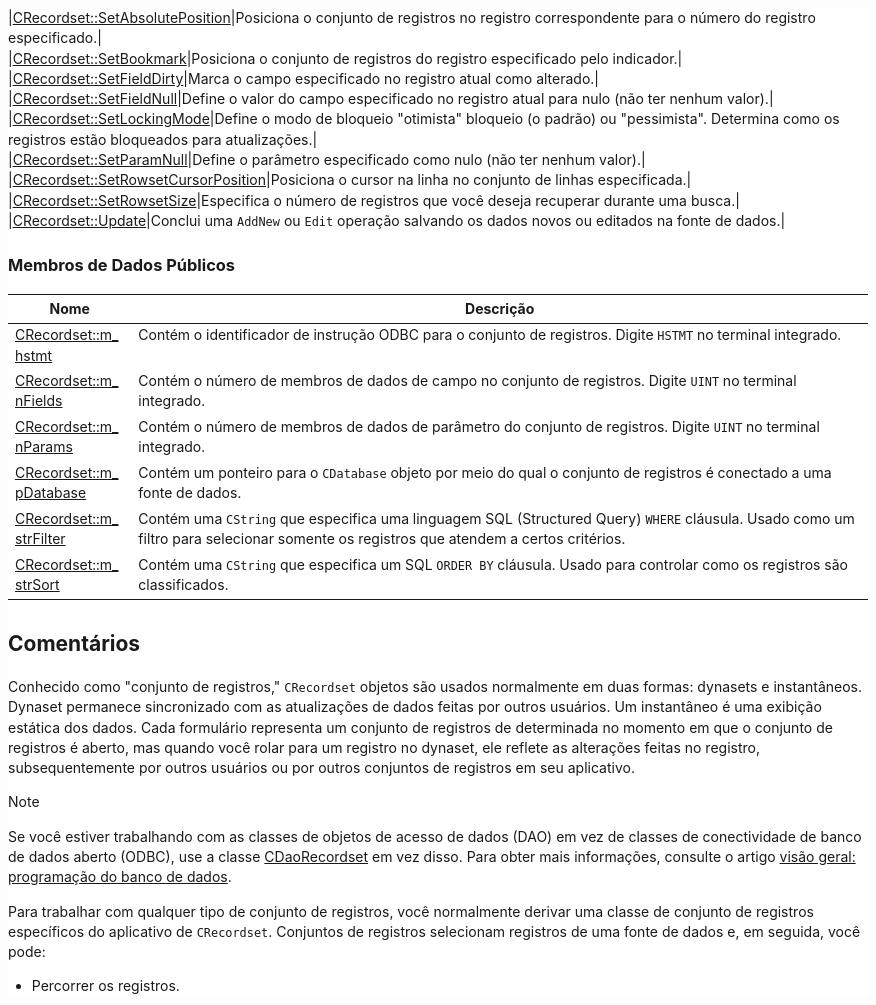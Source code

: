|[CRecordset::SetAbsolutePosition](#setabsoluteposition)|Posiciona o conjunto de registros no registro correspondente para o número do registro especificado.|  
|[CRecordset::SetBookmark](#setbookmark)|Posiciona o conjunto de registros do registro especificado pelo indicador.|  
|[CRecordset::SetFieldDirty](#setfielddirty)|Marca o campo especificado no registro atual como alterado.|  
|[CRecordset::SetFieldNull](#setfieldnull)|Define o valor do campo especificado no registro atual para nulo (não ter nenhum valor).|  
|[CRecordset::SetLockingMode](#setlockingmode)|Define o modo de bloqueio "otimista" bloqueio (o padrão) ou "pessimista". Determina como os registros estão bloqueados para atualizações.|  
|[CRecordset::SetParamNull](#setparamnull)|Define o parâmetro especificado como nulo (não ter nenhum valor).|  
|[CRecordset::SetRowsetCursorPosition](#setrowsetcursorposition)|Posiciona o cursor na linha no conjunto de linhas especificada.|  
|[CRecordset::SetRowsetSize](#setrowsetsize)|Especifica o número de registros que você deseja recuperar durante uma busca.|  
|[CRecordset::Update](#update)|Conclui uma `AddNew` ou `Edit` operação salvando os dados novos ou editados na fonte de dados.|  
  
### <a name="public-data-members"></a>Membros de Dados Públicos  
  
|Nome|Descrição|  
|----------|-----------------|  
|[CRecordset::m_hstmt](#m_hstmt)|Contém o identificador de instrução ODBC para o conjunto de registros. Digite `HSTMT` no terminal integrado.|  
|[CRecordset::m_nFields](#m_nfields)|Contém o número de membros de dados de campo no conjunto de registros. Digite `UINT` no terminal integrado.|  
|[CRecordset::m_nParams](#m_nparams)|Contém o número de membros de dados de parâmetro do conjunto de registros. Digite `UINT` no terminal integrado.|  
|[CRecordset::m_pDatabase](#m_pdatabase)|Contém um ponteiro para o `CDatabase` objeto por meio do qual o conjunto de registros é conectado a uma fonte de dados.|  
|[CRecordset::m_strFilter](#m_strfilter)|Contém uma `CString` que especifica uma linguagem SQL (Structured Query) `WHERE` cláusula. Usado como um filtro para selecionar somente os registros que atendem a certos critérios.|  
|[CRecordset::m_strSort](#m_strsort)|Contém uma `CString` que especifica um SQL `ORDER BY` cláusula. Usado para controlar como os registros são classificados.|  
  
## <a name="remarks"></a>Comentários  
 Conhecido como "conjunto de registros," `CRecordset` objetos são usados normalmente em duas formas: dynasets e instantâneos. Dynaset permanece sincronizado com as atualizações de dados feitas por outros usuários. Um instantâneo é uma exibição estática dos dados. Cada formulário representa um conjunto de registros de determinada no momento em que o conjunto de registros é aberto, mas quando você rolar para um registro no dynaset, ele reflete as alterações feitas no registro, subsequentemente por outros usuários ou por outros conjuntos de registros em seu aplicativo.  
  
> [!NOTE]
>  Se você estiver trabalhando com as classes de objetos de acesso de dados (DAO) em vez de classes de conectividade de banco de dados aberto (ODBC), use a classe [CDaoRecordset](../../mfc/reference/cdaorecordset-class.md) em vez disso. Para obter mais informações, consulte o artigo [visão geral: programação do banco de dados](../../data/data-access-programming-mfc-atl.md).  
  
 Para trabalhar com qualquer tipo de conjunto de registros, você normalmente derivar uma classe de conjunto de registros específicos do aplicativo de `CRecordset`. Conjuntos de registros selecionam registros de uma fonte de dados e, em seguida, você pode:  
  
-   Percorrer os registros.  
  